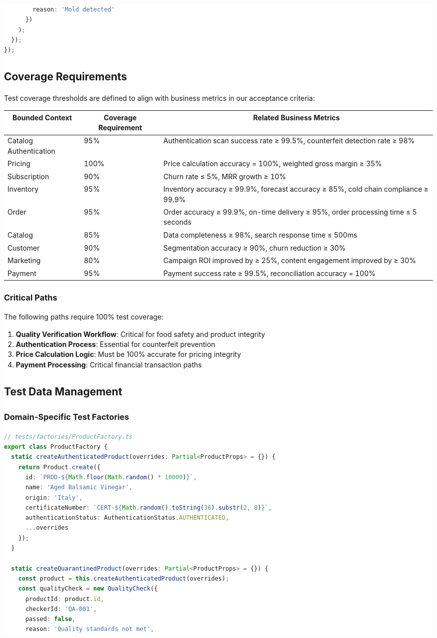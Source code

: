```typescript
        reason: 'Mold detected'
      })
    );
  });
});
```

## Coverage Requirements

Test coverage thresholds are defined to align with business metrics in our acceptance criteria:

| Bounded Context | Coverage Requirement | Related Business Metrics |
|-----------------|----------------------|-------------------------|
| Catalog Authentication | 95% | Authentication scan success rate ≥ 99.5%, counterfeit detection rate ≥ 98% |
| Pricing | 100% | Price calculation accuracy = 100%, weighted gross margin ≥ 35% |
| Subscription | 90% | Churn rate ≤ 5%, MRR growth ≥ 10% |
| Inventory | 95% | Inventory accuracy ≥ 99.9%, forecast accuracy ≥ 85%, cold chain compliance ≥ 99.9% |
| Order | 95% | Order accuracy ≥ 99.9%, on-time delivery ≥ 95%, order processing time ≤ 5 seconds |
| Catalog | 85% | Data completeness ≥ 98%, search response time ≤ 500ms |
| Customer | 90% | Segmentation accuracy ≥ 90%, churn reduction ≥ 30% |
| Marketing | 80% | Campaign ROI improved by ≥ 25%, content engagement improved by ≥ 30% |
| Payment | 95% | Payment success rate ≥ 99.5%, reconciliation accuracy = 100% |

### Critical Paths

The following paths require 100% test coverage:

1. **Quality Verification Workflow**: Critical for food safety and product integrity
2. **Authentication Process**: Essential for counterfeit prevention
3. **Price Calculation Logic**: Must be 100% accurate for pricing integrity
4. **Payment Processing**: Critical financial transaction paths

## Test Data Management

### Domain-Specific Test Factories

```typescript
// tests/factories/ProductFactory.ts
export class ProductFactory {
  static createAuthenticatedProduct(overrides: Partial<ProductProps> = {}) {
    return Product.create({
      id: `PROD-${Math.floor(Math.random() * 10000)}`,
      name: 'Aged Balsamic Vinegar',
      origin: 'Italy',
      certificateNumber: `CERT-${Math.random().toString(36).substr(2, 8)}`,
      authenticationStatus: AuthenticationStatus.AUTHENTICATED,
      ...overrides
    });
  }
  
  static createQuarantinedProduct(overrides: Partial<ProductProps> = {}) {
    const product = this.createAuthenticatedProduct(overrides);
    const qualityCheck = new QualityCheck({
      productId: product.id,
      checkerId: 'QA-001',
      passed: false,
      reason: 'Quality standards not met',
```